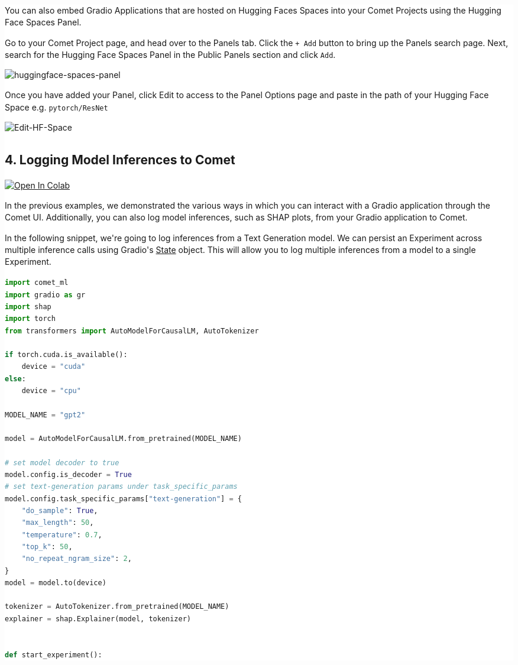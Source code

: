 You can also embed Gradio Applications that are hosted on Hugging Faces Spaces into your Comet Projects using the Hugging Face Spaces Panel.

Go to your Comet Project page, and head over to the Panels tab. Click the `+ Add` button to bring up the Panels search page. Next, search for the Hugging Face Spaces Panel in the Public Panels section and click `Add`.

<img width="560" height="315" alt="huggingface-spaces-panel" src="https://user-images.githubusercontent.com/7529846/214325606-99aa3af3-b284-4026-b423-d3d238797e12.png">

Once you have added your Panel, click Edit to access to the Panel Options page and paste in the path of your Hugging Face Space e.g. `pytorch/ResNet`

<img width="560" height="315" alt="Edit-HF-Space" src="https://user-images.githubusercontent.com/7529846/214335868-c6f25dee-13db-4388-bcf5-65194f850b02.png">

## 4. Logging Model Inferences to Comet

<iframe width="560" height="315" src="https://www.youtube.com/embed/KZnpH7msPq0?start=176" title="YouTube video player" frameborder="0" allow="accelerometer; autoplay; clipboard-write; encrypted-media; gyroscope; picture-in-picture; web-share" allowfullscreen></iframe>

[![Open In Colab](https://colab.research.google.com/assets/colab-badge.svg)](https://colab.research.google.com/github/comet-ml/comet-examples/blob/master/integrations/model-evaluation/gradio/notebooks/Logging_Model_Inferences_with_Comet_and_Gradio.ipynb)


In the previous examples, we demonstrated the various ways in which you can interact with a Gradio application through the Comet UI. Additionally,  you can also log model inferences, such as SHAP plots, from your Gradio application to Comet.

In the following snippet, we're going to log inferences from a Text Generation model. We can persist an Experiment across multiple inference calls using Gradio's [State](https://www.gradio.app/docs/#state) object. This will allow you to log multiple inferences from a model to a single Experiment.

```python
import comet_ml
import gradio as gr
import shap
import torch
from transformers import AutoModelForCausalLM, AutoTokenizer

if torch.cuda.is_available():
    device = "cuda"
else:
    device = "cpu"

MODEL_NAME = "gpt2"

model = AutoModelForCausalLM.from_pretrained(MODEL_NAME)

# set model decoder to true
model.config.is_decoder = True
# set text-generation params under task_specific_params
model.config.task_specific_params["text-generation"] = {
    "do_sample": True,
    "max_length": 50,
    "temperature": 0.7,
    "top_k": 50,
    "no_repeat_ngram_size": 2,
}
model = model.to(device)

tokenizer = AutoTokenizer.from_pretrained(MODEL_NAME)
explainer = shap.Explainer(model, tokenizer)


def start_experiment():
```